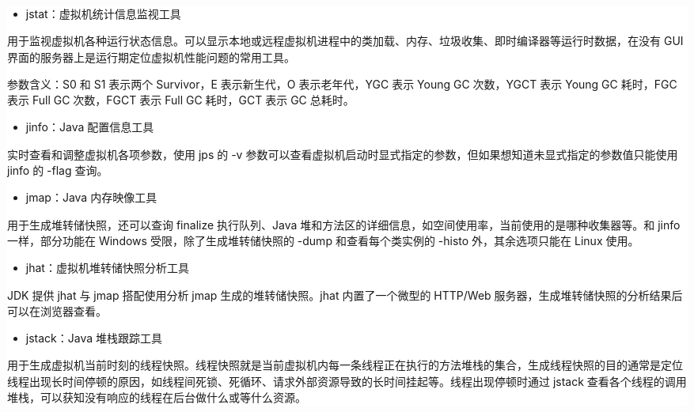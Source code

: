 + jstat：虚拟机统计信息监视工具

用于监视虚拟机各种运行状态信息。可以显示本地或远程虚拟机进程中的类加载、内存、垃圾收集、即时编译器等运行时数据，在没有 GUI 界面的服务器上是运行期定位虚拟机性能问题的常用工具。

参数含义：S0 和 S1 表示两个 Survivor，E 表示新生代，O 表示老年代，YGC 表示 Young GC 次数，YGCT 表示 Young GC 耗时，FGC 表示 Full GC 次数，FGCT 表示 Full GC 耗时，GCT 表示 GC 总耗时。

+ jinfo：Java 配置信息工具

实时查看和调整虚拟机各项参数，使用 jps 的 -v 参数可以查看虚拟机启动时显式指定的参数，但如果想知道未显式指定的参数值只能使用 jinfo 的 -flag 查询。

+ jmap：Java 内存映像工具

用于生成堆转储快照，还可以查询 finalize 执行队列、Java 堆和方法区的详细信息，如空间使用率，当前使用的是哪种收集器等。和 jinfo 一样，部分功能在 Windows 受限，除了生成堆转储快照的 -dump 和查看每个类实例的 -histo 外，其余选项只能在 Linux 使用。

+ jhat：虚拟机堆转储快照分析工具

JDK 提供 jhat 与 jmap 搭配使用分析 jmap 生成的堆转储快照。jhat 内置了一个微型的 HTTP/Web 服务器，生成堆转储快照的分析结果后可以在浏览器查看。

+ jstack：Java 堆栈跟踪工具

用于生成虚拟机当前时刻的线程快照。线程快照就是当前虚拟机内每一条线程正在执行的方法堆栈的集合，生成线程快照的目的通常是定位线程出现长时间停顿的原因，如线程间死锁、死循环、请求外部资源导致的长时间挂起等。线程出现停顿时通过 jstack 查看各个线程的调用堆栈，可以获知没有响应的线程在后台做什么或等什么资源。
